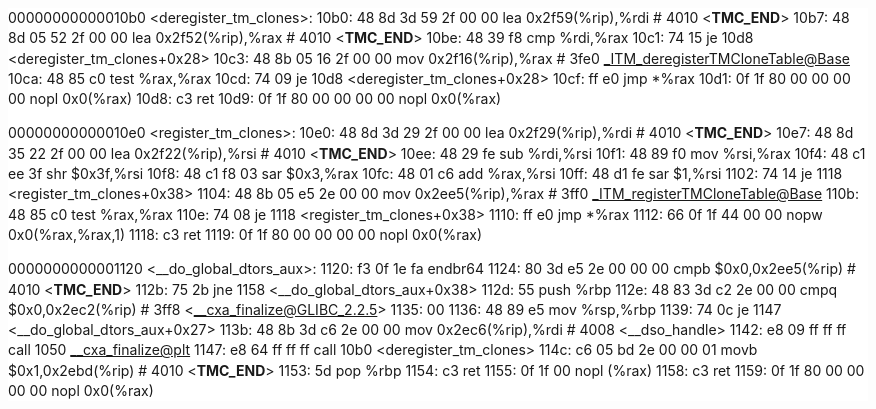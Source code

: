 00000000000010b0 <deregister_tm_clones>:
    10b0:       48 8d 3d 59 2f 00 00    lea    0x2f59(%rip),%rdi        # 4010 <__TMC_END__>
    10b7:       48 8d 05 52 2f 00 00    lea    0x2f52(%rip),%rax        # 4010 <__TMC_END__>
    10be:       48 39 f8                cmp    %rdi,%rax
    10c1:       74 15                   je     10d8 <deregister_tm_clones+0x28>
    10c3:       48 8b 05 16 2f 00 00    mov    0x2f16(%rip),%rax        # 3fe0 <_ITM_deregisterTMCloneTable@Base>
    10ca:       48 85 c0                test   %rax,%rax
    10cd:       74 09                   je     10d8 <deregister_tm_clones+0x28>
    10cf:       ff e0                   jmp    *%rax
    10d1:       0f 1f 80 00 00 00 00    nopl   0x0(%rax)
    10d8:       c3                      ret
    10d9:       0f 1f 80 00 00 00 00    nopl   0x0(%rax)

00000000000010e0 <register_tm_clones>:
    10e0:       48 8d 3d 29 2f 00 00    lea    0x2f29(%rip),%rdi        # 4010 <__TMC_END__>
    10e7:       48 8d 35 22 2f 00 00    lea    0x2f22(%rip),%rsi        # 4010 <__TMC_END__>
    10ee:       48 29 fe                sub    %rdi,%rsi
    10f1:       48 89 f0                mov    %rsi,%rax
    10f4:       48 c1 ee 3f             shr    $0x3f,%rsi
    10f8:       48 c1 f8 03             sar    $0x3,%rax
    10fc:       48 01 c6                add    %rax,%rsi
    10ff:       48 d1 fe                sar    $1,%rsi
    1102:       74 14                   je     1118 <register_tm_clones+0x38>
    1104:       48 8b 05 e5 2e 00 00    mov    0x2ee5(%rip),%rax        # 3ff0 <_ITM_registerTMCloneTable@Base>
    110b:       48 85 c0                test   %rax,%rax
    110e:       74 08                   je     1118 <register_tm_clones+0x38>
    1110:       ff e0                   jmp    *%rax
    1112:       66 0f 1f 44 00 00       nopw   0x0(%rax,%rax,1)
    1118:       c3                      ret
    1119:       0f 1f 80 00 00 00 00    nopl   0x0(%rax)

0000000000001120 <__do_global_dtors_aux>:
    1120:       f3 0f 1e fa             endbr64
    1124:       80 3d e5 2e 00 00 00    cmpb   $0x0,0x2ee5(%rip)        # 4010 <__TMC_END__>
    112b:       75 2b                   jne    1158 <__do_global_dtors_aux+0x38>
    112d:       55                      push   %rbp
    112e:       48 83 3d c2 2e 00 00    cmpq   $0x0,0x2ec2(%rip)        # 3ff8 <__cxa_finalize@GLIBC_2.2.5>
    1135:       00
    1136:       48 89 e5                mov    %rsp,%rbp
    1139:       74 0c                   je     1147 <__do_global_dtors_aux+0x27>
    113b:       48 8b 3d c6 2e 00 00    mov    0x2ec6(%rip),%rdi        # 4008 <__dso_handle>
    1142:       e8 09 ff ff ff          call   1050 <__cxa_finalize@plt>
    1147:       e8 64 ff ff ff          call   10b0 <deregister_tm_clones>
    114c:       c6 05 bd 2e 00 00 01    movb   $0x1,0x2ebd(%rip)        # 4010 <__TMC_END__>
    1153:       5d                      pop    %rbp
    1154:       c3                      ret
    1155:       0f 1f 00                nopl   (%rax)
    1158:       c3                      ret
    1159:       0f 1f 80 00 00 00 00    nopl   0x0(%rax)

